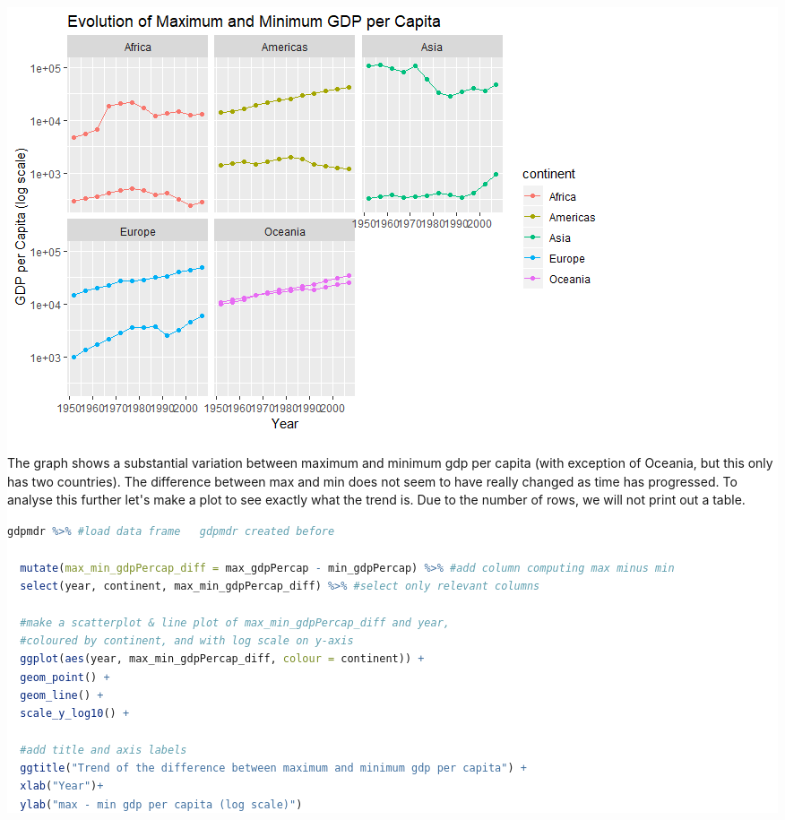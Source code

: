 ![](hw03_files/figure-markdown_github/unnamed-chunk-3-1.png)

The graph shows a substantial variation between maximum and minimum gdp per capita (with exception of Oceania, but this only has two countries). The difference between max and min does not seem to have really changed as time has progressed. To analyse this further let's make a plot to see exactly what the trend is. Due to the number of rows, we will not print out a table.

``` r
gdpmdr %>% #load data frame   gdpmdr created before
  
  mutate(max_min_gdpPercap_diff = max_gdpPercap - min_gdpPercap) %>% #add column computing max minus min
  select(year, continent, max_min_gdpPercap_diff) %>% #select only relevant columns

  #make a scatterplot & line plot of max_min_gdpPercap_diff and year, 
  #coloured by continent, and with log scale on y-axis
  ggplot(aes(year, max_min_gdpPercap_diff, colour = continent)) +
  geom_point() +
  geom_line() +
  scale_y_log10() +
  
  #add title and axis labels
  ggtitle("Trend of the difference between maximum and minimum gdp per capita") +  
  xlab("Year")+ 
  ylab("max - min gdp per capita (log scale)") 
```
